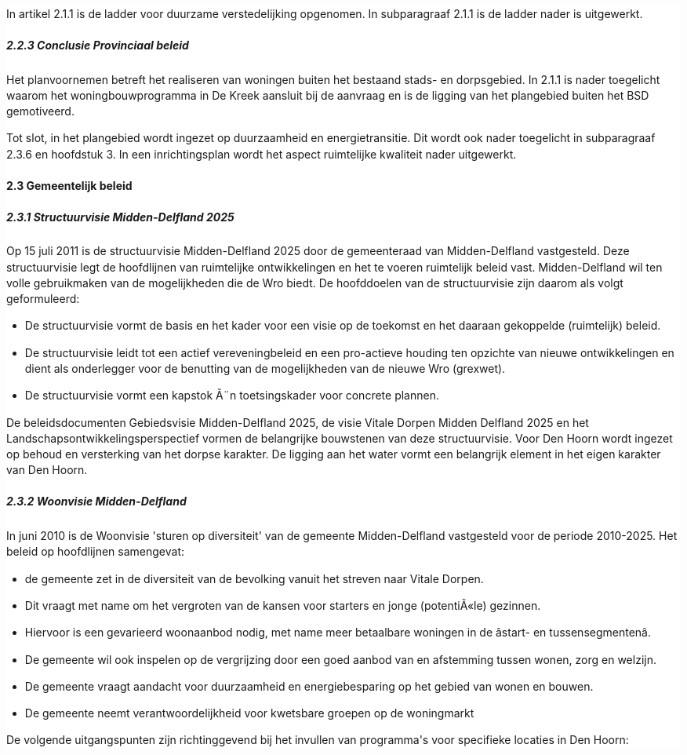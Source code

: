 In artikel 2\.1\.1 is de ladder voor duurzame verstedelijking opgenomen. In subparagraaf 2\.1\.1 is de ladder nader is uitgewerkt.

##### 2\.2\.3 Conclusie Provinciaal beleid

Het planvoornemen betreft het realiseren van woningen buiten het bestaand stads\- en dorpsgebied. In 2\.1\.1 is nader toegelicht waarom het woningbouwprogramma in De Kreek aansluit bij de aanvraag en is de ligging van het plangebied buiten het BSD gemotiveerd.

Tot slot, in het plangebied wordt ingezet op duurzaamheid en energietransitie. Dit wordt ook nader toegelicht in subparagraaf 2\.3\.6 en hoofdstuk 3. In een inrichtingsplan wordt het aspect ruimtelijke kwaliteit nader uitgewerkt.

#### 2\.3 Gemeentelijk beleid

##### 2\.3\.1 Structuurvisie Midden\-Delfland 2025

Op 15 juli 2011 is de structuurvisie Midden\-Delfland 2025 door de gemeenteraad van Midden\-Delfland vastgesteld. Deze structuurvisie legt de hoofdlijnen van ruimtelijke ontwikkelingen en het te voeren ruimtelijk beleid vast. Midden\-Delfland wil ten volle gebruikmaken van de mogelijkheden die de Wro biedt. De hoofddoelen van de structuurvisie zijn daarom als volgt geformuleerd:

* De structuurvisie vormt de basis en het kader voor een visie op de toekomst en het daaraan gekoppelde (ruimtelijk) beleid.

* De structuurvisie leidt tot een actief vereveningbeleid en een pro\-actieve houding ten opzichte van nieuwe ontwikkelingen en dient als onderlegger voor de benutting van de mogelijkheden van de nieuwe Wro (grexwet).

* De structuurvisie vormt een kapstok Ã¨n toetsingskader voor concrete plannen.

De beleidsdocumenten Gebiedsvisie Midden\-Delfland 2025, de visie Vitale Dorpen Midden Delfland 2025 en het Landschapsontwikkelingsperspectief vormen de belangrijke bouwstenen van deze structuurvisie. Voor Den Hoorn wordt ingezet op behoud en versterking van het dorpse karakter. De ligging aan het water vormt een belangrijk element in het eigen karakter van Den Hoorn.

##### 2\.3\.2 Woonvisie Midden\-Delfland

In juni 2010 is de Woonvisie 'sturen op diversiteit' van de gemeente Midden\-Delfland vastgesteld voor de periode 2010\-2025\. Het beleid op hoofdlijnen samengevat:

* de gemeente zet in de diversiteit van de bevolking vanuit het streven naar Vitale Dorpen.

* Dit vraagt met name om het vergroten van de kansen voor starters en jonge (potentiÃ«le) gezinnen.

* Hiervoor is een gevarieerd woonaanbod nodig, met name meer betaalbare woningen in de âstart\- en tussensegmentenâ.

* De gemeente wil ook inspelen op de vergrijzing door een goed aanbod van en afstemming tussen wonen, zorg en welzijn.

* De gemeente vraagt aandacht voor duurzaamheid en energiebesparing op het gebied van wonen en bouwen.

* De gemeente neemt verantwoordelijkheid voor kwetsbare groepen op de woningmarkt

De volgende uitgangspunten zijn richtinggevend bij het invullen van programma's voor specifieke locaties in Den Hoorn:
